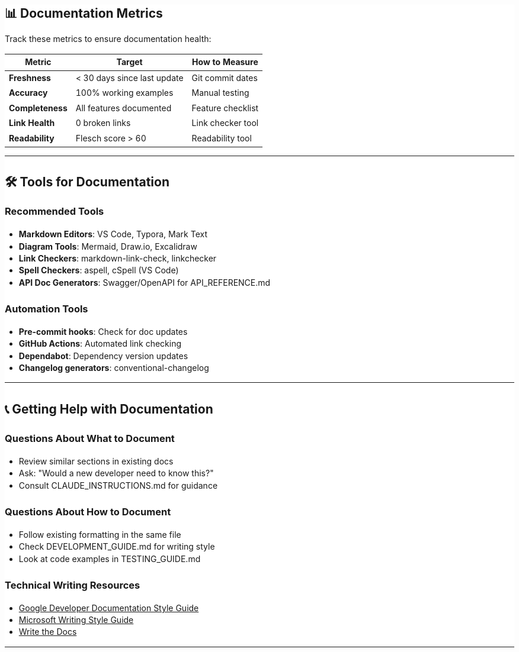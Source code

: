 
## 📊 Documentation Metrics

Track these metrics to ensure documentation health:

| Metric | Target | How to Measure |
|--------|--------|----------------|
| **Freshness** | < 30 days since last update | Git commit dates |
| **Accuracy** | 100% working examples | Manual testing |
| **Completeness** | All features documented | Feature checklist |
| **Link Health** | 0 broken links | Link checker tool |
| **Readability** | Flesch score > 60 | Readability tool |

---

## 🛠️ Tools for Documentation

### Recommended Tools
- **Markdown Editors**: VS Code, Typora, Mark Text
- **Diagram Tools**: Mermaid, Draw.io, Excalidraw
- **Link Checkers**: markdown-link-check, linkchecker
- **Spell Checkers**: aspell, cSpell (VS Code)
- **API Doc Generators**: Swagger/OpenAPI for API_REFERENCE.md

### Automation Tools
- **Pre-commit hooks**: Check for doc updates
- **GitHub Actions**: Automated link checking
- **Dependabot**: Dependency version updates
- **Changelog generators**: conventional-changelog

---

## 📞 Getting Help with Documentation

### Questions About What to Document
- Review similar sections in existing docs
- Ask: "Would a new developer need to know this?"
- Consult CLAUDE_INSTRUCTIONS.md for guidance

### Questions About How to Document
- Follow existing formatting in the same file
- Check DEVELOPMENT_GUIDE.md for writing style
- Look at code examples in TESTING_GUIDE.md

### Technical Writing Resources
- [Google Developer Documentation Style Guide](https://developers.google.com/style)
- [Microsoft Writing Style Guide](https://docs.microsoft.com/en-us/style-guide/)
- [Write the Docs](https://www.writethedocs.org/)

---